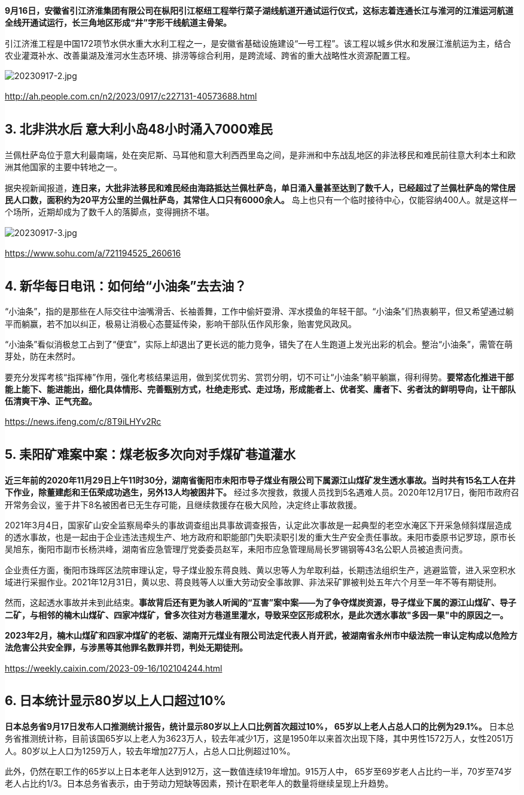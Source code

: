 **9月16日，安徽省引江济淮集团有限公司在枞阳引江枢纽工程举行菜子湖线航道开通试运行仪式，这标志着连通长江与淮河的江淮运河航道全线开通试运行，长三角地区形成“井”字形干线航道主骨架。**

引江济淮工程是中国172项节水供水重大水利工程之一，是安徽省基础设施建设“一号工程”。该工程以城乡供水和发展江淮航运为主，结合农业灌溉补水、改善巢湖及淮河水生态环境、排涝等综合利用，是跨流域、跨省的重大战略性水资源配置工程。

![20230917-2.jpg](https://img.bedtime.news/2023/09/17/65071a86d480e.png)

http://ah.people.com.cn/n2/2023/0917/c227131-40573688.html

## 3. 北非洪水后 意大利小岛48小时涌入7000难民 

兰佩杜萨岛位于意大利最南端，处在突尼斯、马耳他和意大利西西里岛之间，是非洲和中东战乱地区的非法移民和难民前往意大利本土和欧洲其他国家的主要中转地之一。

据央视新闻报道，**连日来，大批非法移民和难民经由海路抵达兰佩杜萨岛，单日涌入量甚至达到了数千人，已经超过了兰佩杜萨岛的常住居民人口数，面积约为20平方公里的兰佩杜萨岛，其常住人口只有6000余人。** 岛上也只有一个临时接待中心，仅能容纳400人。就是这样一个场所，近期却成为了数千人的落脚点，变得拥挤不堪。

![20230917-3.jpg](https://img.bedtime.news/2023/09/17/65071a877e1bf.png)

https://www.sohu.com/a/721194525_260616

## 4. 新华每日电讯：如何给“小油条”去去油？ 

“小油条”，指的是那些在人际交往中油嘴滑舌、长袖善舞，工作中偷奸耍滑、浑水摸鱼的年轻干部。“小油条”们热衷躺平，但又希望通过躺平而躺赢，若不加以纠正，极易让消极心态蔓延传染，影响干部队伍作风形象，贻害党风政风。

“小油条”看似消极怠工占到了“便宜”，实际上却退出了更长远的能力竞争，错失了在人生跑道上发光出彩的机会。整治“小油条”，需管在萌芽处，防在未然时。

要充分发挥考核“指挥棒”作用，强化考核结果运用，做到奖优罚劣、赏罚分明，切不可让“小油条”躺平躺赢，得利得势。**要常态化推进干部能上能下、能进能出，细化具体情形、完善甄别方式，杜绝走形式、走过场，形成能者上、优者奖、庸者下、劣者汰的鲜明导向，让干部队伍清爽干净、正气充盈。**

https://news.ifeng.com/c/8T9iLHYv2Rc

## 5. 耒阳矿难案中案：煤老板多次向对手煤矿巷道灌水

**近三年前的2020年11月29日上午11时30分，湖南省衡阳市未阳市导子煤业有限公司下属源江山煤矿发生透水事故。当时共有15名工人在井下作业，除董建彪和王伍荣成功逃生，另外13人均被困井下。** 经过多次搜救，救援人员找到5名遇难人员。2020年12月17日，衡阳市政府召开常务会议，鉴于井下8名被困者已无生存可能，且继续救援存在极大风险，决定终止事故救援。

2021年3月4日，国家矿山安全监察局牵头的事故调查组出具事故调查报告，认定此次事故是一起典型的老空水淹区下开采急倾斜煤层造成的透水事故，也是一起由于企业违法违规生产、地方政府和职能部门失职渎职引发的重大生产安全责任事故。耒阳市委原书记罗琼，原市长吴旭东，衡阳市副市长杨洪峰，湖南省应急管理厅党委委员赵军，耒阳市应急管理局局长罗锡钢等43名公职人员被追责问责。

企业责任方面，衡阳市珠晖区法院审理认定，导子煤业股东蒋良贱、黄以忠等人为牟取利益，长期违法组织生产，逃避监管，进入采空积水域进行采掘作业。2021年12月31日，黄以忠、蒋良贱等人以重大劳动安全事故罪、非法采矿罪被判处五年六个月至一年不等有期徒刑。

然而，这起透水事故并未到此结束。**事故背后还有更为骇人听闻的“互害”案中案——为了争夺煤炭资源，导子煤业下属的源江山煤矿、导子二矿，与相邻的楠木山煤矿、四家冲煤矿，曾多次往对方巷道里灌水，导致采空区形成积水，是此次透水事故"多因一果"中的原因之一。**

**2023年2月，楠木山煤矿和四家冲煤矿的老板、湖南开元煤业有限公司法定代表人肖开武，被湖南省永州市中级法院一审认定构成以危险方法危害公共安全罪，与涉黑等其他罪名数罪并罚，判处无期徒刑。**

https://weekly.caixin.com/2023-09-16/102104244.html

## 6. 日本统计显示80岁以上人口超过10%

**日本总务省9月17日发布人口推测统计报告，统计显示80岁以上人口比例首次超过10%， 65岁以上老人占总人口的比例为29.1%。** 日本总务省推测统计称，目前该国65岁以上老人为3623万人，较去年减少1万，这是1950年以来首次出现下降，其中男性1572万人，女性2051万人。80岁以上人口为1259万人，较去年增加27万人，占总人口比例超过10%。

此外，仍然在职工作的65岁以上日本老年人达到912万，这一数值连续19年增加。915万人中， 65岁至69岁老人占比约一半，70岁至74岁老人占比约1/3。日本总务省表示，由于劳动力短缺等因素，预计在职老年人的数量将继续呈现上升趋势。
